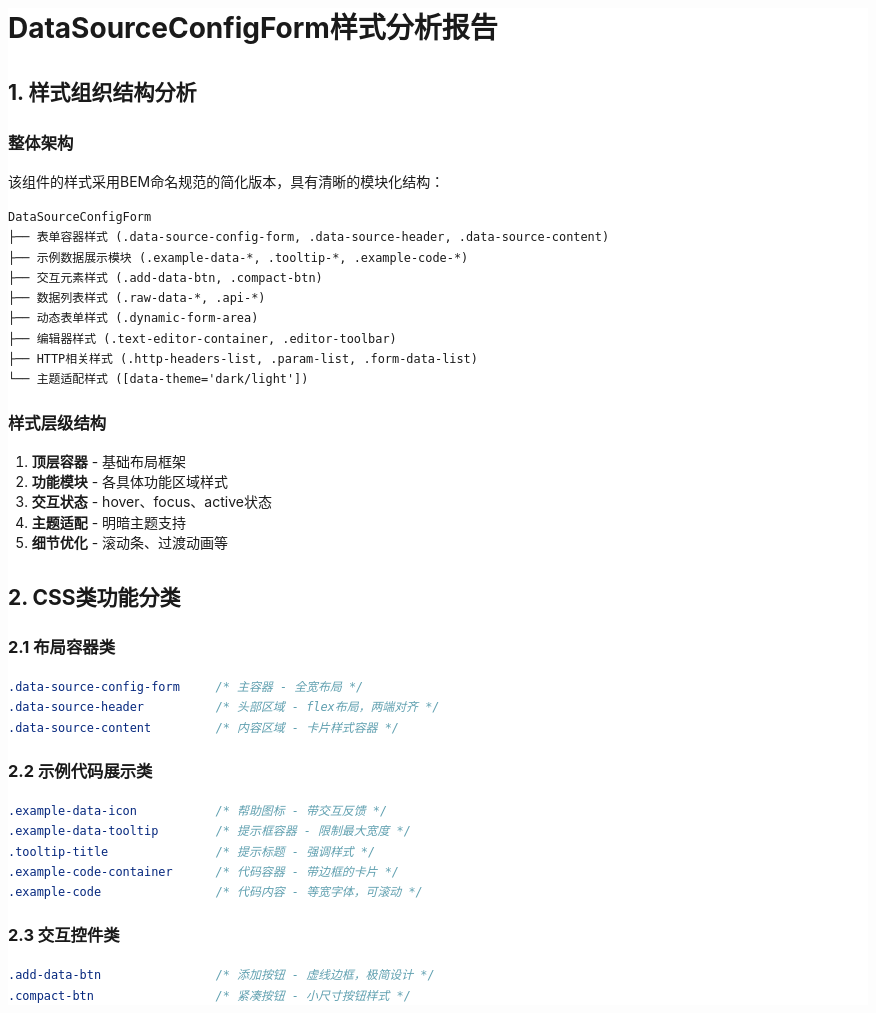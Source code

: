 # DataSourceConfigForm样式分析报告

## 1. 样式组织结构分析

### 整体架构
该组件的样式采用BEM命名规范的简化版本，具有清晰的模块化结构：

```
DataSourceConfigForm
├── 表单容器样式 (.data-source-config-form, .data-source-header, .data-source-content)
├── 示例数据展示模块 (.example-data-*, .tooltip-*, .example-code-*)
├── 交互元素样式 (.add-data-btn, .compact-btn)
├── 数据列表样式 (.raw-data-*, .api-*)
├── 动态表单样式 (.dynamic-form-area)
├── 编辑器样式 (.text-editor-container, .editor-toolbar)
├── HTTP相关样式 (.http-headers-list, .param-list, .form-data-list)
└── 主题适配样式 ([data-theme='dark/light'])
```

### 样式层级结构
1. **顶层容器** - 基础布局框架
2. **功能模块** - 各具体功能区域样式
3. **交互状态** - hover、focus、active状态
4. **主题适配** - 明暗主题支持
5. **细节优化** - 滚动条、过渡动画等

## 2. CSS类功能分类

### 2.1 布局容器类
```css
.data-source-config-form     /* 主容器 - 全宽布局 */
.data-source-header          /* 头部区域 - flex布局，两端对齐 */
.data-source-content         /* 内容区域 - 卡片样式容器 */
```

### 2.2 示例代码展示类
```css
.example-data-icon           /* 帮助图标 - 带交互反馈 */
.example-data-tooltip        /* 提示框容器 - 限制最大宽度 */
.tooltip-title               /* 提示标题 - 强调样式 */
.example-code-container      /* 代码容器 - 带边框的卡片 */
.example-code                /* 代码内容 - 等宽字体，可滚动 */
```

### 2.3 交互控件类
```css
.add-data-btn                /* 添加按钮 - 虚线边框，极简设计 */
.compact-btn                 /* 紧凑按钮 - 小尺寸按钮样式 */
```
